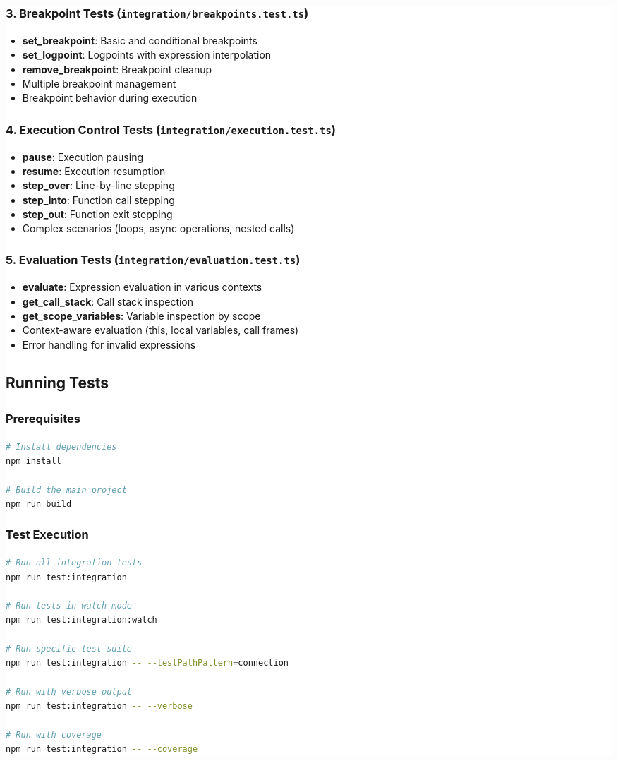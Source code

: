 ### 3. Breakpoint Tests (`integration/breakpoints.test.ts`)
- **set_breakpoint**: Basic and conditional breakpoints
- **set_logpoint**: Logpoints with expression interpolation
- **remove_breakpoint**: Breakpoint cleanup
- Multiple breakpoint management
- Breakpoint behavior during execution

### 4. Execution Control Tests (`integration/execution.test.ts`)
- **pause**: Execution pausing
- **resume**: Execution resumption
- **step_over**: Line-by-line stepping
- **step_into**: Function call stepping
- **step_out**: Function exit stepping
- Complex scenarios (loops, async operations, nested calls)

### 5. Evaluation Tests (`integration/evaluation.test.ts`)
- **evaluate**: Expression evaluation in various contexts
- **get_call_stack**: Call stack inspection
- **get_scope_variables**: Variable inspection by scope
- Context-aware evaluation (this, local variables, call frames)
- Error handling for invalid expressions

## Running Tests

### Prerequisites
```bash
# Install dependencies
npm install

# Build the main project
npm run build
```

### Test Execution
```bash
# Run all integration tests
npm run test:integration

# Run tests in watch mode
npm run test:integration:watch

# Run specific test suite
npm run test:integration -- --testPathPattern=connection

# Run with verbose output
npm run test:integration -- --verbose

# Run with coverage
npm run test:integration -- --coverage
```
